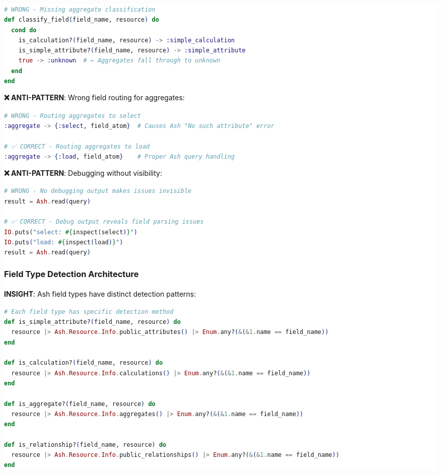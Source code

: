 ```elixir
# WRONG - Missing aggregate classification
def classify_field(field_name, resource) do
  cond do
    is_calculation?(field_name, resource) -> :simple_calculation
    is_simple_attribute?(field_name, resource) -> :simple_attribute
    true -> :unknown  # ← Aggregates fall through to unknown
  end
end
```

**❌ ANTI-PATTERN**: Wrong field routing for aggregates:

```elixir
# WRONG - Routing aggregates to select
:aggregate -> {:select, field_atom}  # Causes Ash "No such attribute" error

# ✅ CORRECT - Routing aggregates to load
:aggregate -> {:load, field_atom}    # Proper Ash query handling
```

**❌ ANTI-PATTERN**: Debugging without visibility:

```elixir
# WRONG - No debugging output makes issues invisible
result = Ash.read(query)

# ✅ CORRECT - Debug output reveals field parsing issues
IO.puts("select: #{inspect(select)}")
IO.puts("load: #{inspect(load)}")
result = Ash.read(query)
```

### Field Type Detection Architecture

**INSIGHT**: Ash field types have distinct detection patterns:

```elixir
# Each field type has specific detection method
def is_simple_attribute?(field_name, resource) do
  resource |> Ash.Resource.Info.public_attributes() |> Enum.any?(&(&1.name == field_name))
end

def is_calculation?(field_name, resource) do
  resource |> Ash.Resource.Info.calculations() |> Enum.any?(&(&1.name == field_name))
end

def is_aggregate?(field_name, resource) do
  resource |> Ash.Resource.Info.aggregates() |> Enum.any?(&(&1.name == field_name))
end

def is_relationship?(field_name, resource) do
  resource |> Ash.Resource.Info.public_relationships() |> Enum.any?(&(&1.name == field_name))
end
```
